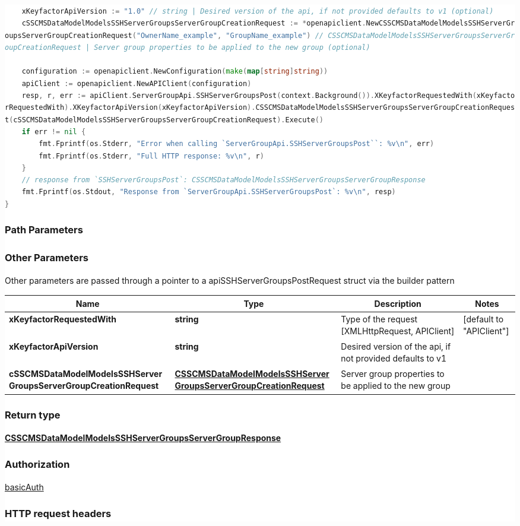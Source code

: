 ```go
    xKeyfactorApiVersion := "1.0" // string | Desired version of the api, if not provided defaults to v1 (optional)
    cSSCMSDataModelModelsSSHServerGroupsServerGroupCreationRequest := *openapiclient.NewCSSCMSDataModelModelsSSHServerGroupsServerGroupCreationRequest("OwnerName_example", "GroupName_example") // CSSCMSDataModelModelsSSHServerGroupsServerGroupCreationRequest | Server group properties to be applied to the new group (optional)

    configuration := openapiclient.NewConfiguration(make(map[string]string))
    apiClient := openapiclient.NewAPIClient(configuration)
    resp, r, err := apiClient.ServerGroupApi.SSHServerGroupsPost(context.Background()).XKeyfactorRequestedWith(xKeyfactorRequestedWith).XKeyfactorApiVersion(xKeyfactorApiVersion).CSSCMSDataModelModelsSSHServerGroupsServerGroupCreationRequest(cSSCMSDataModelModelsSSHServerGroupsServerGroupCreationRequest).Execute()
    if err != nil {
        fmt.Fprintf(os.Stderr, "Error when calling `ServerGroupApi.SSHServerGroupsPost``: %v\n", err)
        fmt.Fprintf(os.Stderr, "Full HTTP response: %v\n", r)
    }
    // response from `SSHServerGroupsPost`: CSSCMSDataModelModelsSSHServerGroupsServerGroupResponse
    fmt.Fprintf(os.Stdout, "Response from `ServerGroupApi.SSHServerGroupsPost`: %v\n", resp)
}
```

### Path Parameters



### Other Parameters

Other parameters are passed through a pointer to a apiSSHServerGroupsPostRequest struct via the builder pattern


Name | Type | Description  | Notes
------------- | ------------- | ------------- | -------------
 **xKeyfactorRequestedWith** | **string** | Type of the request [XMLHttpRequest, APIClient] | [default to &quot;APIClient&quot;]
 **xKeyfactorApiVersion** | **string** | Desired version of the api, if not provided defaults to v1 | 
 **cSSCMSDataModelModelsSSHServerGroupsServerGroupCreationRequest** | [**CSSCMSDataModelModelsSSHServerGroupsServerGroupCreationRequest**](CSSCMSDataModelModelsSSHServerGroupsServerGroupCreationRequest.md) | Server group properties to be applied to the new group | 

### Return type

[**CSSCMSDataModelModelsSSHServerGroupsServerGroupResponse**](CSSCMSDataModelModelsSSHServerGroupsServerGroupResponse.md)

### Authorization

[basicAuth](../README.md#Configuration)

### HTTP request headers
